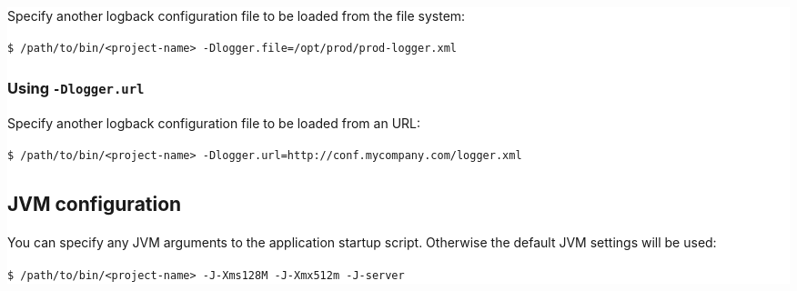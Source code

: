 Specify another logback configuration file to be loaded from the file system:

```
$ /path/to/bin/<project-name> -Dlogger.file=/opt/prod/prod-logger.xml
```

### Using `-Dlogger.url`

Specify another logback configuration file to be loaded from an URL:

```
$ /path/to/bin/<project-name> -Dlogger.url=http://conf.mycompany.com/logger.xml
```

## JVM configuration

You can specify any JVM arguments to the application startup script. Otherwise the default JVM settings will be used:

```
$ /path/to/bin/<project-name> -J-Xms128M -J-Xmx512m -J-server
```
